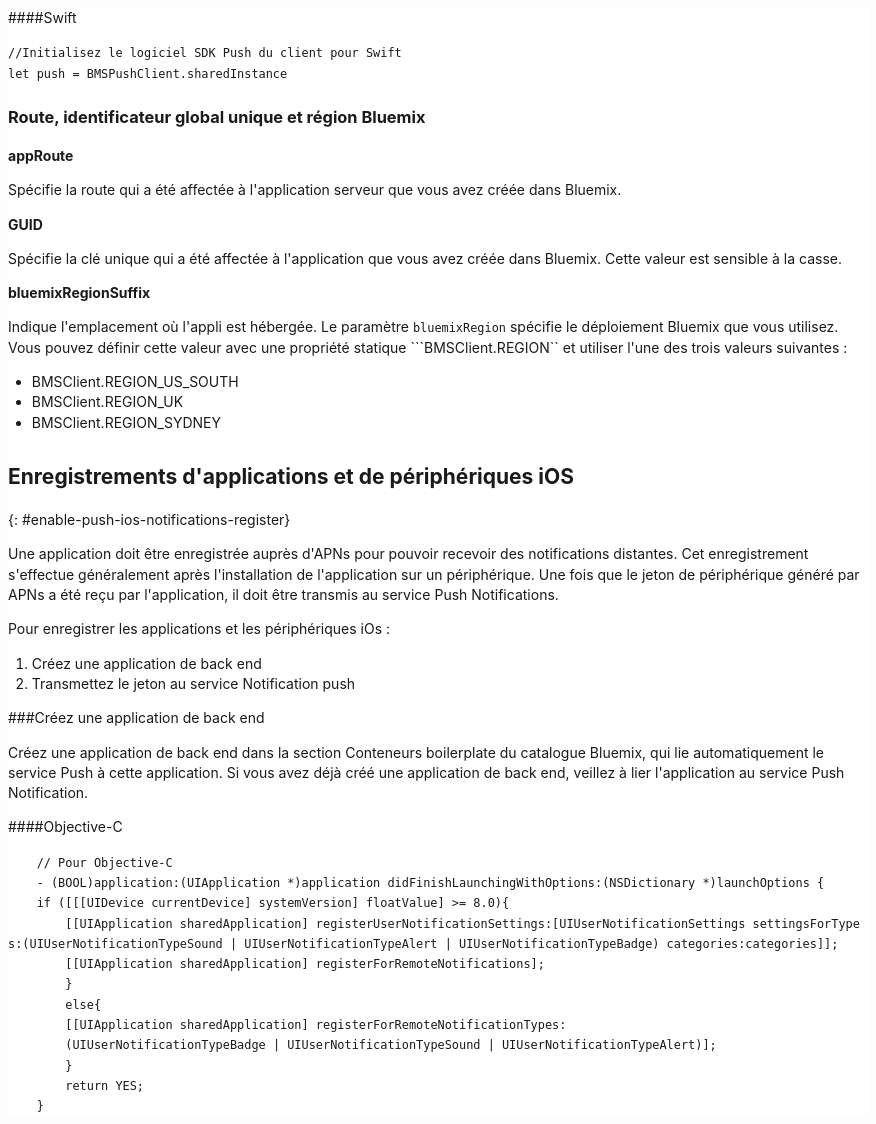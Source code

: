 ####Swift

```
//Initialisez le logiciel SDK Push du client pour Swift
let push = BMSPushClient.sharedInstance
```

### Route, identificateur global unique et région Bluemix

**appRoute**

Spécifie la route qui a été affectée à l'application serveur que vous avez créée dans Bluemix.

**GUID**

Spécifie la clé unique qui a été affectée à l'application que vous avez créée dans Bluemix. Cette
valeur est sensible à la casse.

**bluemixRegionSuffix**

Indique l'emplacement où l'appli est hébergée. Le paramètre ```bluemixRegion``` spécifie le déploiement Bluemix que vous utilisez. Vous pouvez définir cette valeur avec une propriété statique ```BMSClient.REGION`` et utiliser l'une des trois valeurs suivantes :

- BMSClient.REGION_US_SOUTH
- BMSClient.REGION_UK
- BMSClient.REGION_SYDNEY




## Enregistrements d'applications et de périphériques iOS
{: #enable-push-ios-notifications-register}


Une application doit être enregistrée auprès d'APNs pour pouvoir recevoir des notifications distantes. Cet
enregistrement s'effectue généralement après l'installation de l'application sur un périphérique. Une fois que le jeton de périphérique généré par APNs a
été reçu par l'application, il doit être transmis au service Push Notifications.

Pour enregistrer les applications et les périphériques iOs :

1. Créez une application de back end
2. Transmettez le jeton au service Notification push


###Créez une application de back end

Créez une application de back end dans la section Conteneurs boilerplate du catalogue Bluemix, qui lie automatiquement le service Push à cette application. Si vous avez déjà créé une application de back end, veillez à lier l'application au service Push Notification.

####Objective-C

```
	// Pour Objective-C
	- (BOOL)application:(UIApplication *)application didFinishLaunchingWithOptions:(NSDictionary *)launchOptions {
	if ([[[UIDevice currentDevice] systemVersion] floatValue] >= 8.0){
	    [[UIApplication sharedApplication] registerUserNotificationSettings:[UIUserNotificationSettings settingsForTypes:(UIUserNotificationTypeSound | UIUserNotificationTypeAlert | UIUserNotificationTypeBadge) categories:categories]];
	    [[UIApplication sharedApplication] registerForRemoteNotifications];
	    }
	    else{
	    [[UIApplication sharedApplication] registerForRemoteNotificationTypes:
	    (UIUserNotificationTypeBadge | UIUserNotificationTypeSound | UIUserNotificationTypeAlert)];
	    }
	    return YES;
	}
```

